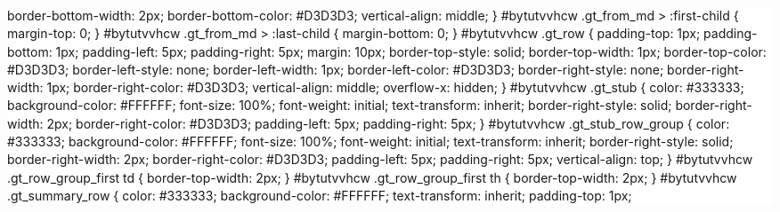   border-bottom-width: 2px;
  border-bottom-color: #D3D3D3;
  vertical-align: middle;
}
&#10;#bytutvvhcw .gt_from_md > :first-child {
  margin-top: 0;
}
&#10;#bytutvvhcw .gt_from_md > :last-child {
  margin-bottom: 0;
}
&#10;#bytutvvhcw .gt_row {
  padding-top: 1px;
  padding-bottom: 1px;
  padding-left: 5px;
  padding-right: 5px;
  margin: 10px;
  border-top-style: solid;
  border-top-width: 1px;
  border-top-color: #D3D3D3;
  border-left-style: none;
  border-left-width: 1px;
  border-left-color: #D3D3D3;
  border-right-style: none;
  border-right-width: 1px;
  border-right-color: #D3D3D3;
  vertical-align: middle;
  overflow-x: hidden;
}
&#10;#bytutvvhcw .gt_stub {
  color: #333333;
  background-color: #FFFFFF;
  font-size: 100%;
  font-weight: initial;
  text-transform: inherit;
  border-right-style: solid;
  border-right-width: 2px;
  border-right-color: #D3D3D3;
  padding-left: 5px;
  padding-right: 5px;
}
&#10;#bytutvvhcw .gt_stub_row_group {
  color: #333333;
  background-color: #FFFFFF;
  font-size: 100%;
  font-weight: initial;
  text-transform: inherit;
  border-right-style: solid;
  border-right-width: 2px;
  border-right-color: #D3D3D3;
  padding-left: 5px;
  padding-right: 5px;
  vertical-align: top;
}
&#10;#bytutvvhcw .gt_row_group_first td {
  border-top-width: 2px;
}
&#10;#bytutvvhcw .gt_row_group_first th {
  border-top-width: 2px;
}
&#10;#bytutvvhcw .gt_summary_row {
  color: #333333;
  background-color: #FFFFFF;
  text-transform: inherit;
  padding-top: 1px;